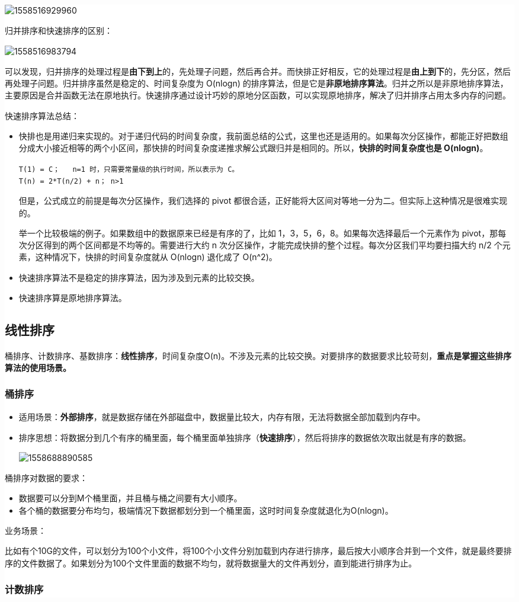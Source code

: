 ![1558516929960](D:\data\数据结构和算法\assets\1558516929960.png)

归并排序和快速排序的区别：

![1558516983794](D:\data\数据结构和算法\assets\1558516983794.png)

可以发现，归并排序的处理过程是**由下到上**的，先处理子问题，然后再合并。而快排正好相反，它的处理过程是**由上到下**的，先分区，然后再处理子问题。归并排序虽然是稳定的、时间复杂度为 O(nlogn) 的排序算法，但是它是**非原地排序算法**。归并之所以是非原地排序算法，主要原因是合并函数无法在原地执行。快速排序通过设计巧妙的原地分区函数，可以实现原地排序，解决了归并排序占用太多内存的问题。

快速排序算法总结：

+ 快排也是用递归来实现的。对于递归代码的时间复杂度，我前面总结的公式，这里也还是适用的。如果每次分区操作，都能正好把数组分成大小接近相等的两个小区间，那快排的时间复杂度递推求解公式跟归并是相同的。所以，**快排的时间复杂度也是 O(nlogn)**。

  ```
  T(1) = C；   n=1 时，只需要常量级的执行时间，所以表示为 C。
  T(n) = 2*T(n/2) + n； n>1
  ```

  但是，公式成立的前提是每次分区操作，我们选择的 pivot 都很合适，正好能将大区间对等地一分为二。但实际上这种情况是很难实现的。

  举一个比较极端的例子。如果数组中的数据原来已经是有序的了，比如 1，3，5，6，8。如果每次选择最后一个元素作为 pivot，那每次分区得到的两个区间都是不均等的。需要进行大约 n 次分区操作，才能完成快排的整个过程。每次分区我们平均要扫描大约 n/2 个元素，这种情况下，快排的时间复杂度就从 O(nlogn) 退化成了 O(n^2)。

+ 快速排序算法不是稳定的排序算法，因为涉及到元素的比较交换。
+ 快速排序算是原地排序算法。

## 线性排序

桶排序、计数排序、基数排序：**线性排序**，时间复杂度O(n)。不涉及元素的比较交换。对要排序的数据要求比较苛刻，**重点是掌握这些排序算法的使用场景。**

### 桶排序

+ 适用场景：**外部排序**，就是数据存储在外部磁盘中，数据量比较大，内存有限，无法将数据全部加载到内存中。

+ 排序思想：将数据分到几个有序的桶里面，每个桶里面单独排序（**快速排序**），然后将排序的数据依次取出就是有序的数据。

  ![1558688890585](D:\data\数据结构和算法\assets\1558688890585.png)

桶排序对数据的要求：

+ 数据要可以分到M个桶里面，并且桶与桶之间要有大小顺序。
+ 各个桶的数据要分布均匀，极端情况下数据都划分到一个桶里面，这时时间复杂度就退化为O(nlogn)。

业务场景：

比如有个10G的文件，可以划分为100个小文件，将100个小文件分别加载到内存进行排序，最后按大小顺序合并到一个文件，就是最终要排序的文件数据了。如果划分为100个文件里面的数据不均匀，就将数据量大的文件再划分，直到能进行排序为止。

### 计数排序

